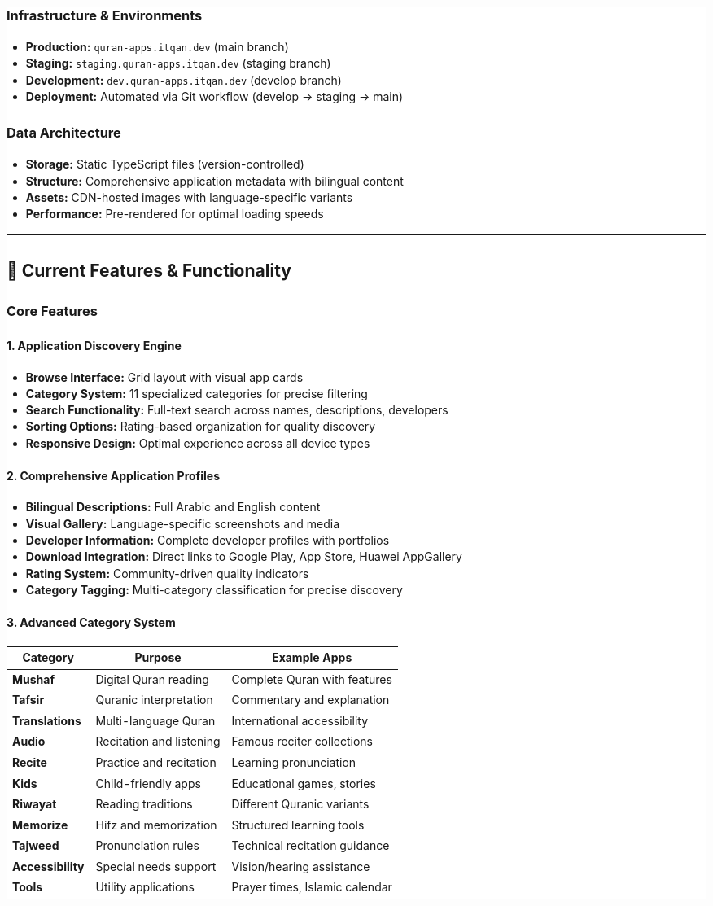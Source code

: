 ### Infrastructure & Environments
- **Production:** `quran-apps.itqan.dev` (main branch)
- **Staging:** `staging.quran-apps.itqan.dev` (staging branch)
- **Development:** `dev.quran-apps.itqan.dev` (develop branch)
- **Deployment:** Automated via Git workflow (develop → staging → main)

### Data Architecture
- **Storage:** Static TypeScript files (version-controlled)
- **Structure:** Comprehensive application metadata with bilingual content
- **Assets:** CDN-hosted images with language-specific variants
- **Performance:** Pre-rendered for optimal loading speeds

---

## 🚀 Current Features & Functionality

### Core Features

#### 1. **Application Discovery Engine**
- **Browse Interface:** Grid layout with visual app cards
- **Category System:** 11 specialized categories for precise filtering
- **Search Functionality:** Full-text search across names, descriptions, developers
- **Sorting Options:** Rating-based organization for quality discovery
- **Responsive Design:** Optimal experience across all device types

#### 2. **Comprehensive Application Profiles**
- **Bilingual Descriptions:** Full Arabic and English content
- **Visual Gallery:** Language-specific screenshots and media
- **Developer Information:** Complete developer profiles with portfolios
- **Download Integration:** Direct links to Google Play, App Store, Huawei AppGallery
- **Rating System:** Community-driven quality indicators
- **Category Tagging:** Multi-category classification for precise discovery

#### 3. **Advanced Category System**
| Category | Purpose | Example Apps |
|----------|---------|--------------|
| **Mushaf** | Digital Quran reading | Complete Quran with features |
| **Tafsir** | Quranic interpretation | Commentary and explanation |
| **Translations** | Multi-language Quran | International accessibility |
| **Audio** | Recitation and listening | Famous reciter collections |
| **Recite** | Practice and recitation | Learning pronunciation |
| **Kids** | Child-friendly apps | Educational games, stories |
| **Riwayat** | Reading traditions | Different Quranic variants |
| **Memorize** | Hifz and memorization | Structured learning tools |
| **Tajweed** | Pronunciation rules | Technical recitation guidance |
| **Accessibility** | Special needs support | Vision/hearing assistance |
| **Tools** | Utility applications | Prayer times, Islamic calendar |
